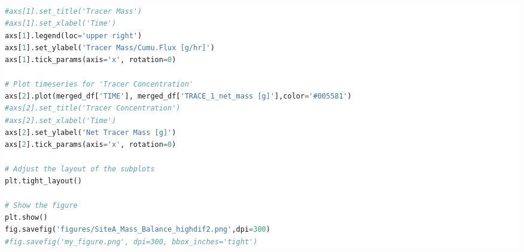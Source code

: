 ```python
#axs[1].set_title('Tracer Mass')
#axs[1].set_xlabel('Time')
axs[1].legend(loc='upper right')
axs[1].set_ylabel('Tracer Mass/Cumu.Flux [g/hr]')
axs[1].tick_params(axis='x', rotation=0)

# Plot timeseries for 'Tracer Concentration'
axs[2].plot(merged_df['TIME'], merged_df['TRACE_1_net_mass [g]'],color='#005581')
#axs[2].set_title('Tracer Concentration')
#axs[2].set_xlabel('Time')
axs[2].set_ylabel('Net Tracer Mass [g]')
axs[2].tick_params(axis='x', rotation=0)

# Adjust the layout of the subplots
plt.tight_layout()

# Show the figure
plt.show()
fig.savefig('figures/SiteA_Mass_Balance_highdif2.png',dpi=300)
#fig.savefig('my_figure.png', dpi=300, bbox_inches='tight')

```


    